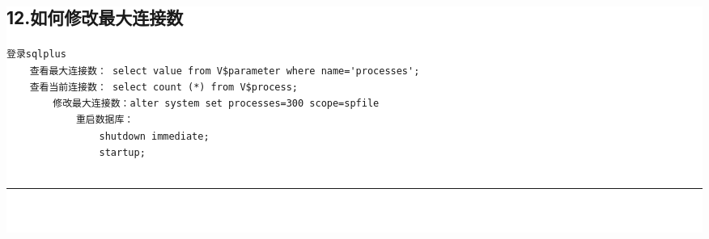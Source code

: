 
12.如何修改最大连接数
-------------------
```
登录sqlplus
    查看最大连接数： select value from V$parameter where name='processes';
    查看当前连接数： select count (*) from V$process;
        修改最大连接数：alter system set processes=300 scope=spfile
            重启数据库：
                shutdown immediate;
                startup;


```


---
<br><br>